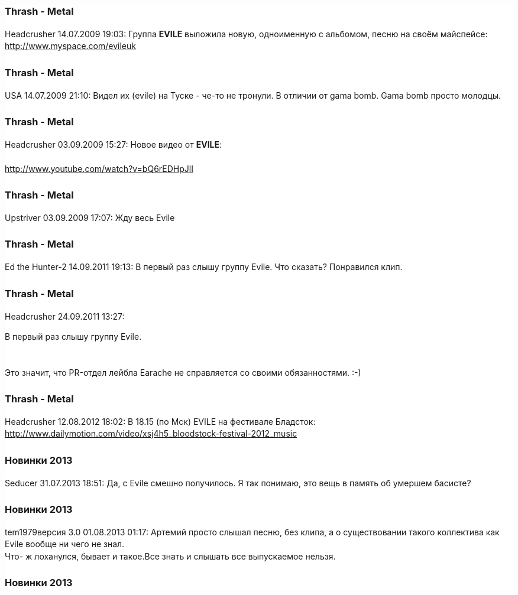 ### Thrash - Metal

Headcrusher 14.07.2009 19:03:
Группа <B>EVILE</B> выложила новую, одноименную с альбомом, песню на своём майспейсе: <BR><A HREF="http://www.myspace.com/evileuk" TARGET="_blank">http://www.myspace.com/evileuk</A>

### Thrash - Metal

USA 14.07.2009 21:10:
Видел их (evile) на Туске - че-то не тронули. В отличии от gama bomb. Gama bomb просто молодцы.

### Thrash - Metal

Headcrusher 03.09.2009 15:27:
Новое видео от <B>EVILE</B>: <BR><BR><A HREF="http://www.youtube.com/watch?v=bQ6rEDHpJlI" TARGET="_blank">http://www.youtube.com/watch?v=bQ6rEDHpJlI</A>

### Thrash - Metal

Upstriver 03.09.2009 17:07:
Жду весь Evile 

### Thrash - Metal

Ed the Hunter-2 14.09.2011 19:13:
В первый раз слышу группу Evile. Что сказать? Понравился клип.

### Thrash - Metal

Headcrusher 24.09.2011 13:27:
<DIV CLASS="quote">В первый раз слышу группу Evile.<BR></DIV><BR><BR>Это значит, что PR-отдел лейбла Earache не справляется со своими обязанностями. :-)

### Thrash - Metal

Headcrusher 12.08.2012 18:02:
В 18.15 (по Мск) EVILE на фестивале Бладсток:<BR> <A HREF="http://www.dailymotion.com/video/xsj4h5_bloodstock-festival-2012_music" TARGET="_blank">http://www.dailymotion.com/video/xsj4h5_bloodstock-festival-2012_music</A><BR>

### Новинки 2013

Seducer 31.07.2013 18:51:
Да, с Evile смешно получилось. Я так понимаю, это вещь в память об умершем басисте?

### Новинки 2013

tem1979версия 3.0 01.08.2013 01:17:
Артемий просто слышал песню, без клипа, а о существовании такого коллектива как Evile вообще ни чего не знал.<BR>Что- ж лоханулся, бывает и такое.Все знать и слышать все выпускаемое нельзя.

### Новинки 2013
